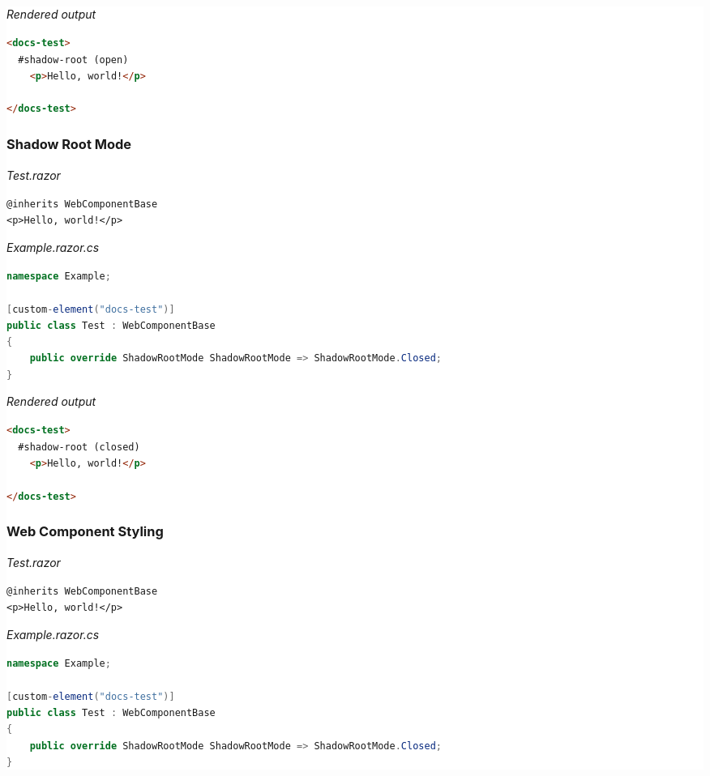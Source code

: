 *Rendered output*
```html
<docs-test>
  #shadow-root (open)
    <p>Hello, world!</p>

</docs-test>
```

### Shadow Root Mode

*Test.razor*
```razor
@inherits WebComponentBase
<p>Hello, world!</p>
```

*Example.razor.cs*
```csharp
namespace Example;

[custom-element("docs-test")]
public class Test : WebComponentBase
{
    public override ShadowRootMode ShadowRootMode => ShadowRootMode.Closed;
}
```

*Rendered output*
```html
<docs-test>
  #shadow-root (closed)
    <p>Hello, world!</p>

</docs-test>
```

### Web Component Styling

*Test.razor*
```razor
@inherits WebComponentBase
<p>Hello, world!</p>
```

*Example.razor.cs*
```csharp
namespace Example;

[custom-element("docs-test")]
public class Test : WebComponentBase
{
    public override ShadowRootMode ShadowRootMode => ShadowRootMode.Closed;
}
```
